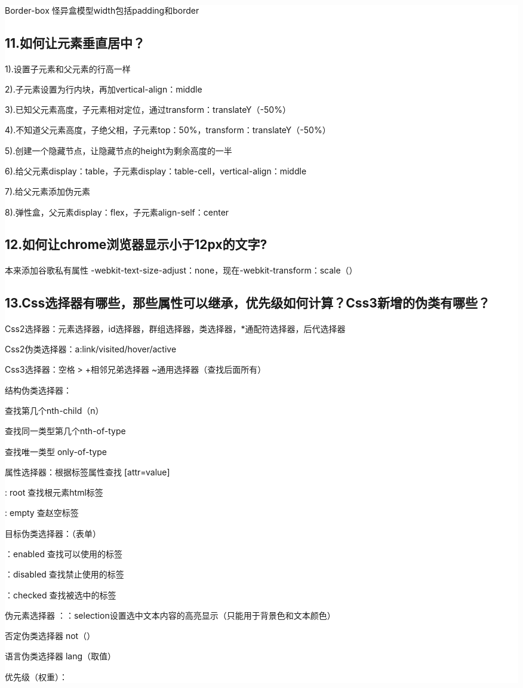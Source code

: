 Border-box 怪异盒模型width包括padding和border

## 11.如何让元素垂直居中？

1).设置子元素和父元素的行高一样

2).子元素设置为行内块，再加vertical-align：middle

3).已知父元素高度，子元素相对定位，通过transform：translateY（-50%）

4).不知道父元素高度，子绝父相，子元素top：50%，transform：translateY（-50%）

5).创建一个隐藏节点，让隐藏节点的height为剩余高度的一半

6).给父元素display：table，子元素display：table-cell，vertical-align：middle

7).给父元素添加伪元素

8).弹性盒，父元素display：flex，子元素align-self：center

## 12.如何让chrome浏览器显示小于12px的文字?

本来添加谷歌私有属性 -webkit-text-size-adjust：none，现在-webkit-transform：scale（）

## 13.Css选择器有哪些，那些属性可以继承，优先级如何计算？Css3新增的伪类有哪些？

Css2选择器：元素选择器，id选择器，群组选择器，类选择器，*通配符选择器，后代选择器

Css2伪类选择器：a:link/visited/hover/active

Css3选择器：空格 >  +相邻兄弟选择器  ~通用选择器（查找后面所有）

结构伪类选择器：

查找第几个nth-child（n）

查找同一类型第几个nth-of-type

查找唯一类型 only-of-type

属性选择器：根据标签属性查找 [attr=value]

: root 查找根元素html标签

: empty 查赵空标签

目标伪类选择器：（表单）

：enabled 查找可以使用的标签

：disabled 查找禁止使用的标签

：checked 查找被选中的标签

伪元素选择器 ：：selection设置选中文本内容的高亮显示（只能用于背景色和文本颜色）

否定伪类选择器 not（）

语言伪类选择器 lang（取值）

优先级（权重）：
